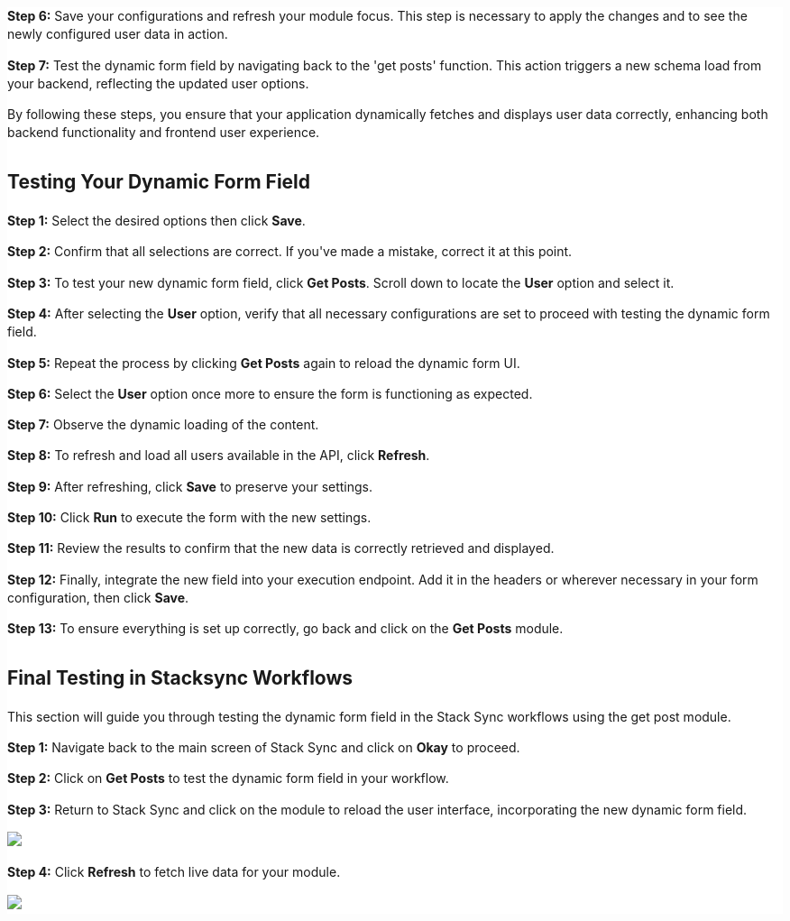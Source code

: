 **Step 6:** Save your configurations and refresh your module focus. This step is necessary to apply the changes and to see the newly configured user data in action.

**Step 7:** Test the dynamic form field by navigating back to the 'get posts' function. This action triggers a new schema load from your backend, reflecting the updated user options.

By following these steps, you ensure that your application dynamically fetches and displays user data correctly, enhancing both backend functionality and frontend user experience.

## Testing Your Dynamic Form Field

**Step 1:** Select the desired options then click **Save**.

**Step 2:** Confirm that all selections are correct. If you've made a mistake, correct it at this point.

**Step 3:** To test your new dynamic form field, click **Get Posts**. Scroll down to locate the **User** option and select it.

**Step 4:** After selecting the **User** option, verify that all necessary configurations are set to proceed with testing the dynamic form field.

**Step 5:** Repeat the process by clicking **Get Posts** again to reload the dynamic form UI.

**Step 6:** Select the **User** option once more to ensure the form is functioning as expected.

**Step 7:** Observe the dynamic loading of the content.

**Step 8:** To refresh and load all users available in the API, click **Refresh**.

**Step 9:** After refreshing, click **Save** to preserve your settings.

**Step 10:** Click **Run** to execute the form with the new settings.

**Step 11:** Review the results to confirm that the new data is correctly retrieved and displayed.

**Step 12:** Finally, integrate the new field into your execution endpoint. Add it in the headers or wherever necessary in your form configuration, then click **Save**.

**Step 13:** To ensure everything is set up correctly, go back and click on the **Get Posts** module.

## Final Testing in Stacksync Workflows

This section will guide you through testing the dynamic form field in the Stack Sync workflows using the get post module.

**Step 1:** Navigate back to the main screen of Stack Sync and click on **Okay** to proceed.

**Step 2:** Click on **Get Posts** to test the dynamic form field in your workflow.

**Step 3:** Return to Stack Sync and click on the module to reload the user interface, incorporating the new dynamic form field.

![](https://usercontent.eu.prod.clueso.io/676f2ec9-9eca-49be-b535-f27fe42c37e8/4b1e9d18-6bba-407c-89d1-b0b8e56bd8d0/beaa37fa-8037-40e4-b627-fa5e3e745a5a/images/4653afc9-87cf-4da6-8c55-3fd1b54cc390.png)

**Step 4:** Click **Refresh** to fetch live data for your module.

![](https://usercontent.eu.prod.clueso.io/676f2ec9-9eca-49be-b535-f27fe42c37e8/4b1e9d18-6bba-407c-89d1-b0b8e56bd8d0/beaa37fa-8037-40e4-b627-fa5e3e745a5a/images/86a5ac2b-7d35-43f7-a1eb-47c966eadeca.png)
